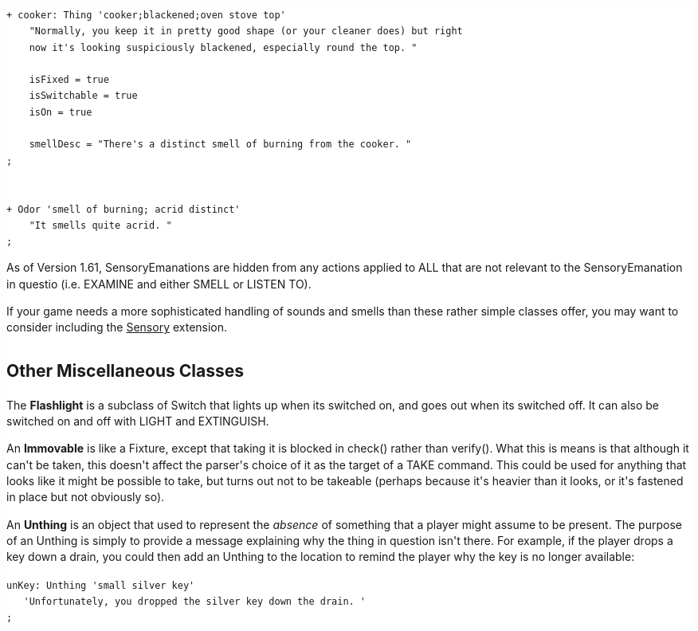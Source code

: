 <div class="code">

    + cooker: Thing 'cooker;blackened;oven stove top'
        "Normally, you keep it in pretty good shape (or your cleaner does) but right
        now it's looking suspiciously blackened, especially round the top. "    
        
        isFixed = true
        isSwitchable = true
        isOn = true
        
        smellDesc = "There's a distinct smell of burning from the cooker. "
    ;


    + Odor 'smell of burning; acrid distinct'
        "It smells quite acrid. "   
    ;

</div>

As of Version 1.61, SensoryEmanations are hidden from any actions
applied to ALL that are not relevant to the SensoryEmanation in questio
(i.e. EXAMINE and either SMELL or LISTEN TO).

If your game needs a more sophisticated handling of sounds and smells
than these rather simple classes offer, you may want to consider
including the [Sensory](../../extensions/docs/sensory.html) extension.

  
<span id="misc"></span>

## Other Miscellaneous Classes

The **Flashlight** is a subclass of Switch that lights up when its
switched on, and goes out when its switched off. It can also be switched
on and off with LIGHT and EXTINGUISH.

An **Immovable** is like a Fixture, except that taking it is blocked in
check() rather than verify(). What this is means is that although it
can't be taken, this doesn't affect the parser's choice of it as the
target of a TAKE command. This could be used for anything that looks
like it might be possible to take, but turns out not to be takeable
(perhaps because it's heavier than it looks, or it's fastened in place
but not obviously so). <span id="unthing"></span>

An **Unthing** is an object that used to represent the *absence* of
something that a player might assume to be present. The purpose of an
Unthing is simply to provide a message explaining why the thing in
question isn't there. For example, if the player drops a key down a
drain, you could then add an Unthing to the location to remind the
player why the key is no longer available:

<div class="code">

    unKey: Unthing 'small silver key'
       'Unfortunately, you dropped the silver key down the drain. '
    ;   

